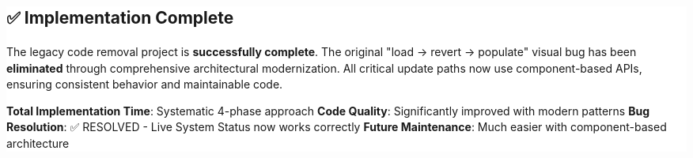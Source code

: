 
## ✅ Implementation Complete

The legacy code removal project is **successfully complete**. The original "load → revert → populate" visual bug has been **eliminated** through comprehensive architectural modernization. All critical update paths now use component-based APIs, ensuring consistent behavior and maintainable code.

**Total Implementation Time**: Systematic 4-phase approach
**Code Quality**: Significantly improved with modern patterns
**Bug Resolution**: ✅ RESOLVED - Live System Status now works correctly
**Future Maintenance**: Much easier with component-based architecture